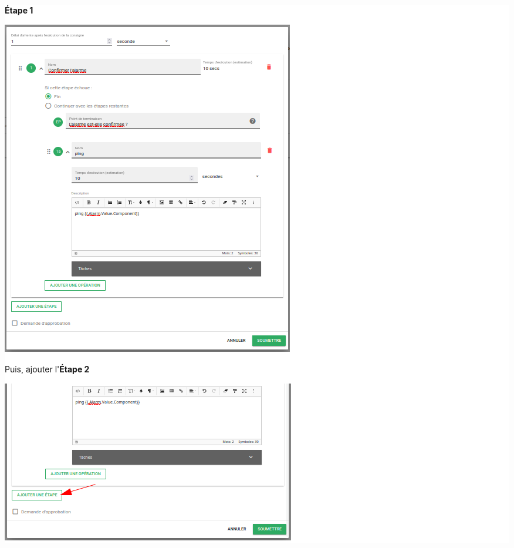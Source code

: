 **Étape 1**

![Ajout consigne details2](./img/consignes_creer_03.png)

Puis, ajouter l'**Étape 2**

![Ajout consigne ajout étape](./img/consignes_creer_04.png)
